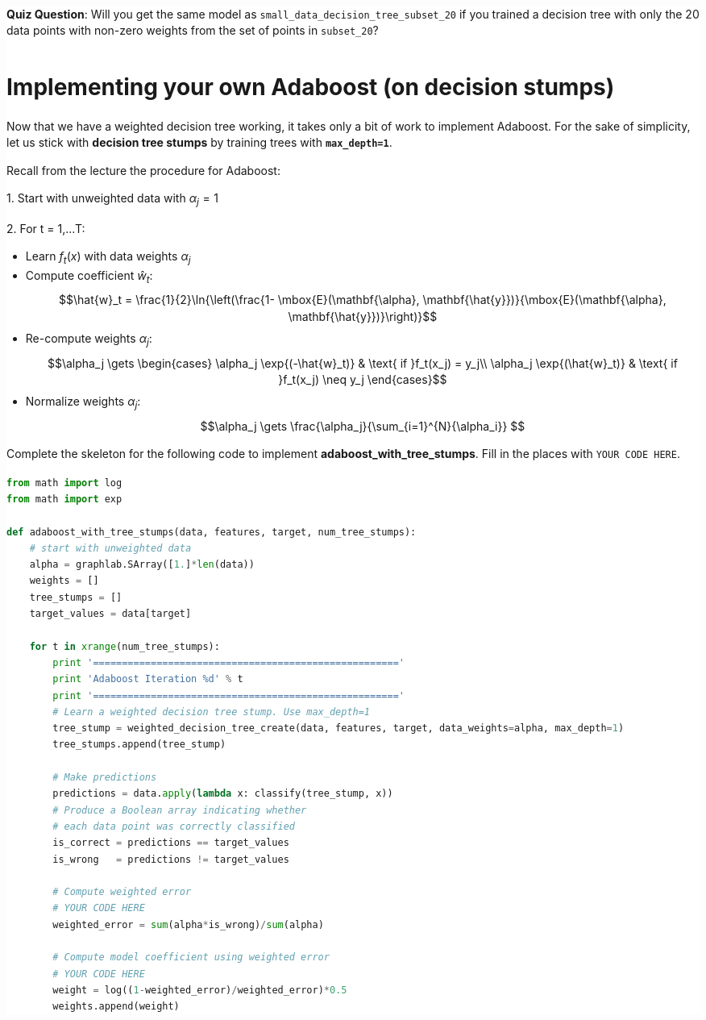 **Quiz Question**: Will you get the same model as `small_data_decision_tree_subset_20` if you trained a decision tree with only the 20 data points with non-zero weights from the set of points in `subset_20`?

# Implementing your own Adaboost (on decision stumps)

Now that we have a weighted decision tree working, it takes only a bit of work to implement Adaboost. For the sake of simplicity, let us stick with **decision tree stumps** by training trees with **`max_depth=1`**.

Recall from the lecture the procedure for Adaboost:

1\. Start with unweighted data with $\alpha_j = 1$

2\. For t = 1,...T:
  * Learn $f_t(x)$ with data weights $\alpha_j$
  * Compute coefficient $\hat{w}_t$:
     $$\hat{w}_t = \frac{1}{2}\ln{\left(\frac{1- \mbox{E}(\mathbf{\alpha}, \mathbf{\hat{y}})}{\mbox{E}(\mathbf{\alpha}, \mathbf{\hat{y}})}\right)}$$
  * Re-compute weights $\alpha_j$:
     $$\alpha_j \gets \begin{cases}
     \alpha_j \exp{(-\hat{w}_t)} & \text{ if }f_t(x_j) = y_j\\
     \alpha_j \exp{(\hat{w}_t)} & \text{ if }f_t(x_j) \neq y_j
     \end{cases}$$
  * Normalize weights $\alpha_j$:
      $$\alpha_j \gets \frac{\alpha_j}{\sum_{i=1}^{N}{\alpha_i}} $$
  
Complete the skeleton for the following code to implement **adaboost_with_tree_stumps**. Fill in the places with `YOUR CODE HERE`.


```python
from math import log
from math import exp

def adaboost_with_tree_stumps(data, features, target, num_tree_stumps):
    # start with unweighted data
    alpha = graphlab.SArray([1.]*len(data))
    weights = []
    tree_stumps = []
    target_values = data[target]
    
    for t in xrange(num_tree_stumps):
        print '====================================================='
        print 'Adaboost Iteration %d' % t
        print '====================================================='        
        # Learn a weighted decision tree stump. Use max_depth=1
        tree_stump = weighted_decision_tree_create(data, features, target, data_weights=alpha, max_depth=1)
        tree_stumps.append(tree_stump)
        
        # Make predictions
        predictions = data.apply(lambda x: classify(tree_stump, x))
        # Produce a Boolean array indicating whether
        # each data point was correctly classified
        is_correct = predictions == target_values
        is_wrong   = predictions != target_values
        
        # Compute weighted error
        # YOUR CODE HERE
        weighted_error = sum(alpha*is_wrong)/sum(alpha)
        
        # Compute model coefficient using weighted error
        # YOUR CODE HERE
        weight = log((1-weighted_error)/weighted_error)*0.5
        weights.append(weight)
```